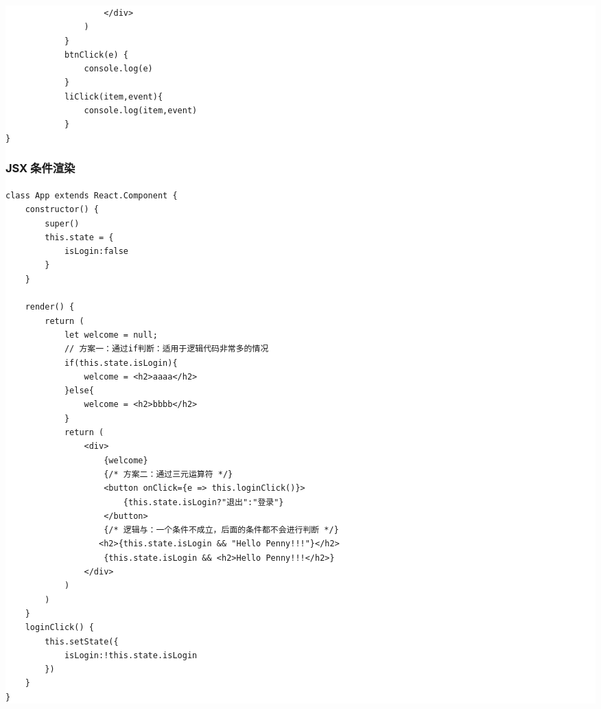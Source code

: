 ```react
                    </div>
                )
            }
            btnClick(e) {
                console.log(e)
            }
            liClick(item,event){
            	console.log(item,event)
            }
}
```

### JSX 条件渲染

```react
class App extends React.Component {
	constructor() {
		super()
		this.state = {
			isLogin:false
		}
	}
    
    render() {
        return (
        	let welcome = null;
            // 方案一：通过if判断：适用于逻辑代码非常多的情况
            if(this.state.isLogin){
                welcome = <h2>aaaa</h2> 
            }else{
                welcome = <h2>bbbb</h2> 
            }
        	return (
            	<div>
                	{welcome}
                    {/* 方案二：通过三元运算符 */}
                    <button onClick={e => this.loginClick()}>
                        {this.state.isLogin?"退出":"登录"}
                    </button>
                    {/* 逻辑与：一个条件不成立，后面的条件都不会进行判断 */}
				   <h2>{this.state.isLogin && "Hello Penny!!!"}</h2>
                    {this.state.isLogin && <h2>Hello Penny!!!</h2>}
                </div>
            )
        )
    }
    loginClick() {
        this.setState({
            isLogin:!this.state.isLogin
        })
    }
}
```
